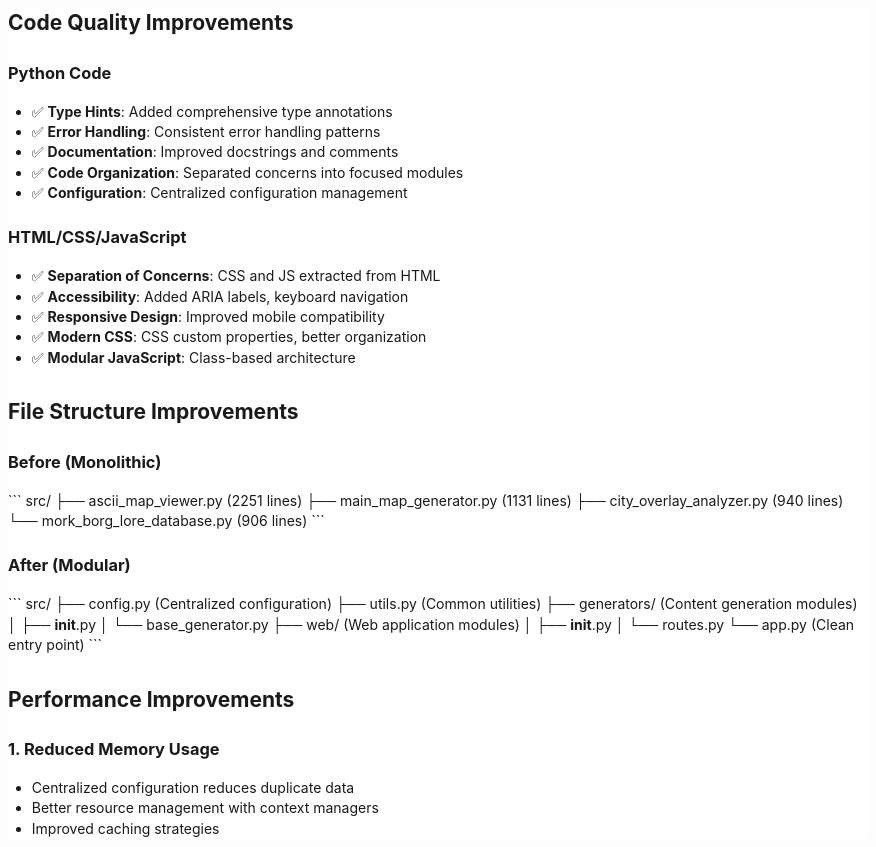 ## Code Quality Improvements

### Python Code
- ✅ **Type Hints**: Added comprehensive type annotations
- ✅ **Error Handling**: Consistent error handling patterns
- ✅ **Documentation**: Improved docstrings and comments
- ✅ **Code Organization**: Separated concerns into focused modules
- ✅ **Configuration**: Centralized configuration management

### HTML/CSS/JavaScript
- ✅ **Separation of Concerns**: CSS and JS extracted from HTML
- ✅ **Accessibility**: Added ARIA labels, keyboard navigation
- ✅ **Responsive Design**: Improved mobile compatibility
- ✅ **Modern CSS**: CSS custom properties, better organization
- ✅ **Modular JavaScript**: Class-based architecture

## File Structure Improvements

### Before (Monolithic)
\`\`\`
src/
├── ascii_map_viewer.py (2251 lines)
├── main_map_generator.py (1131 lines)
├── city_overlay_analyzer.py (940 lines)
└── mork_borg_lore_database.py (906 lines)
\`\`\`

### After (Modular)
\`\`\`
src/
├── config.py (Centralized configuration)
├── utils.py (Common utilities)
├── generators/ (Content generation modules)
│   ├── __init__.py
│   └── base_generator.py
├── web/ (Web application modules)
│   ├── __init__.py
│   └── routes.py
└── app.py (Clean entry point)
\`\`\`

## Performance Improvements

### 1. **Reduced Memory Usage**
- Centralized configuration reduces duplicate data
- Better resource management with context managers
- Improved caching strategies
